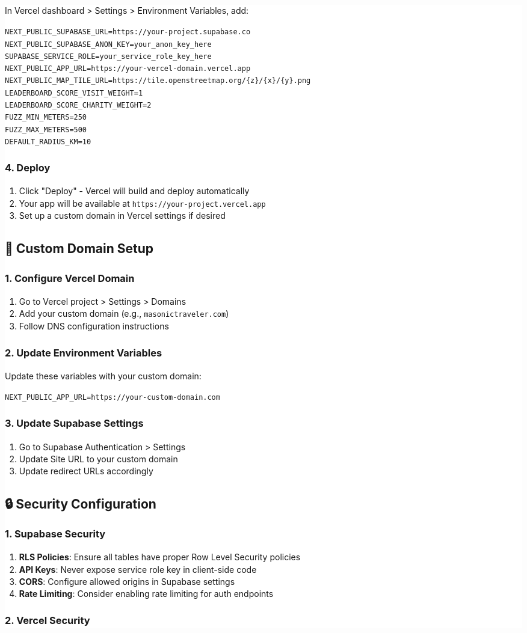 In Vercel dashboard > Settings > Environment Variables, add:

```env
NEXT_PUBLIC_SUPABASE_URL=https://your-project.supabase.co
NEXT_PUBLIC_SUPABASE_ANON_KEY=your_anon_key_here
SUPABASE_SERVICE_ROLE=your_service_role_key_here
NEXT_PUBLIC_APP_URL=https://your-vercel-domain.vercel.app
NEXT_PUBLIC_MAP_TILE_URL=https://tile.openstreetmap.org/{z}/{x}/{y}.png
LEADERBOARD_SCORE_VISIT_WEIGHT=1
LEADERBOARD_SCORE_CHARITY_WEIGHT=2
FUZZ_MIN_METERS=250
FUZZ_MAX_METERS=500
DEFAULT_RADIUS_KM=10
```

### 4. Deploy

1. Click "Deploy" - Vercel will build and deploy automatically
2. Your app will be available at `https://your-project.vercel.app`
3. Set up a custom domain in Vercel settings if desired

## 🔧 Custom Domain Setup

### 1. Configure Vercel Domain

1. Go to Vercel project > Settings > Domains
2. Add your custom domain (e.g., `masonictraveler.com`)
3. Follow DNS configuration instructions

### 2. Update Environment Variables

Update these variables with your custom domain:

```env
NEXT_PUBLIC_APP_URL=https://your-custom-domain.com
```

### 3. Update Supabase Settings

1. Go to Supabase Authentication > Settings
2. Update Site URL to your custom domain
3. Update redirect URLs accordingly

## 🔒 Security Configuration

### 1. Supabase Security

1. **RLS Policies**: Ensure all tables have proper Row Level Security policies
2. **API Keys**: Never expose service role key in client-side code
3. **CORS**: Configure allowed origins in Supabase settings
4. **Rate Limiting**: Consider enabling rate limiting for auth endpoints

### 2. Vercel Security
